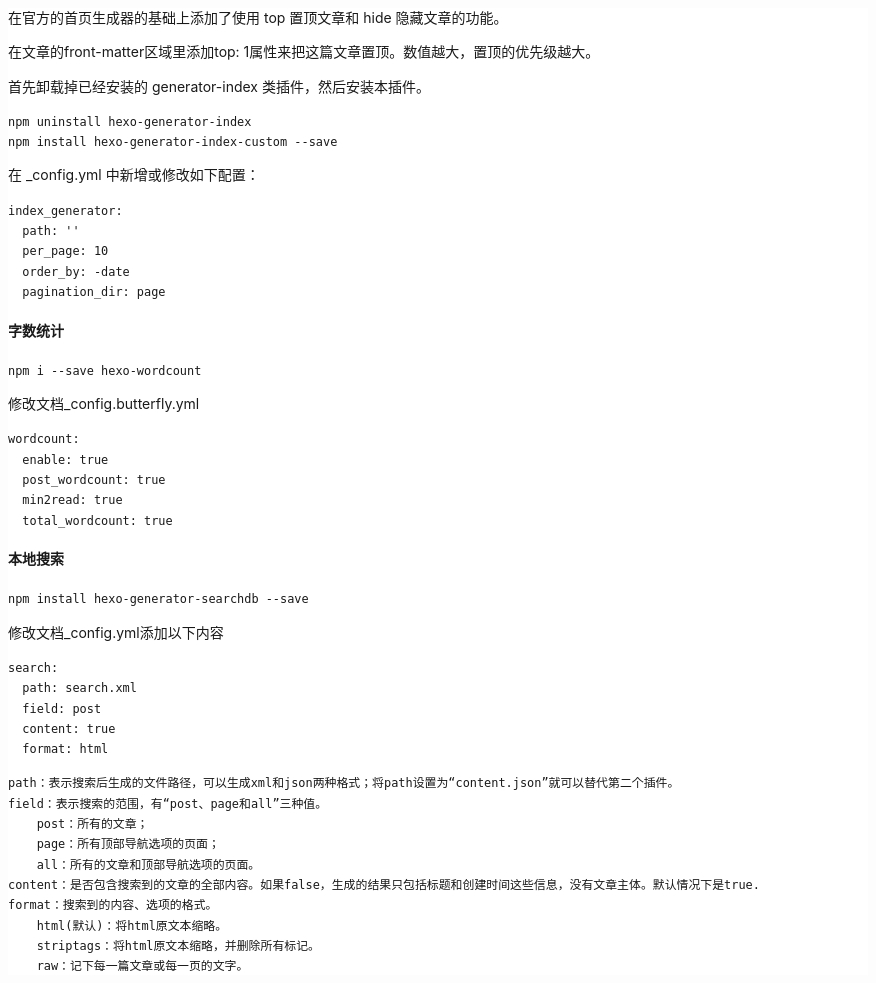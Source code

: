 在官方的首页生成器的基础上添加了使用 top 置顶文章和 hide 隐藏文章的功能。

在文章的front-matter区域里添加top: 1属性来把这篇文章置顶。数值越大，置顶的优先级越大。

首先卸载掉已经安装的 generator-index 类插件，然后安装本插件。

```
npm uninstall hexo-generator-index
npm install hexo-generator-index-custom --save
```

在 _config.yml 中新增或修改如下配置：

```
index_generator:
  path: ''
  per_page: 10
  order_by: -date
  pagination_dir: page
```

#### 字数统计
`npm i --save hexo-wordcount`

修改文档_config.butterfly.yml

```
wordcount:
  enable: true
  post_wordcount: true
  min2read: true
  total_wordcount: true
```

#### 本地搜索
`npm install hexo-generator-searchdb --save`

修改文档_config.yml添加以下内容

```
search:
  path: search.xml
  field: post
  content: true
  format: html
```

```
path：表示搜索后生成的文件路径，可以生成xml和json两种格式；将path设置为“content.json”就可以替代第二个插件。
field：表示搜索的范围，有“post、page和all”三种值。
    post：所有的文章；
    page：所有顶部导航选项的页面；
    all：所有的文章和顶部导航选项的页面。
content：是否包含搜索到的文章的全部内容。如果false，生成的结果只包括标题和创建时间这些信息，没有文章主体。默认情况下是true.
format：搜索到的内容、选项的格式。
    html(默认)：将html原文本缩略。
    striptags：将html原文本缩略，并删除所有标记。
    raw：记下每一篇文章或每一页的文字。
```
